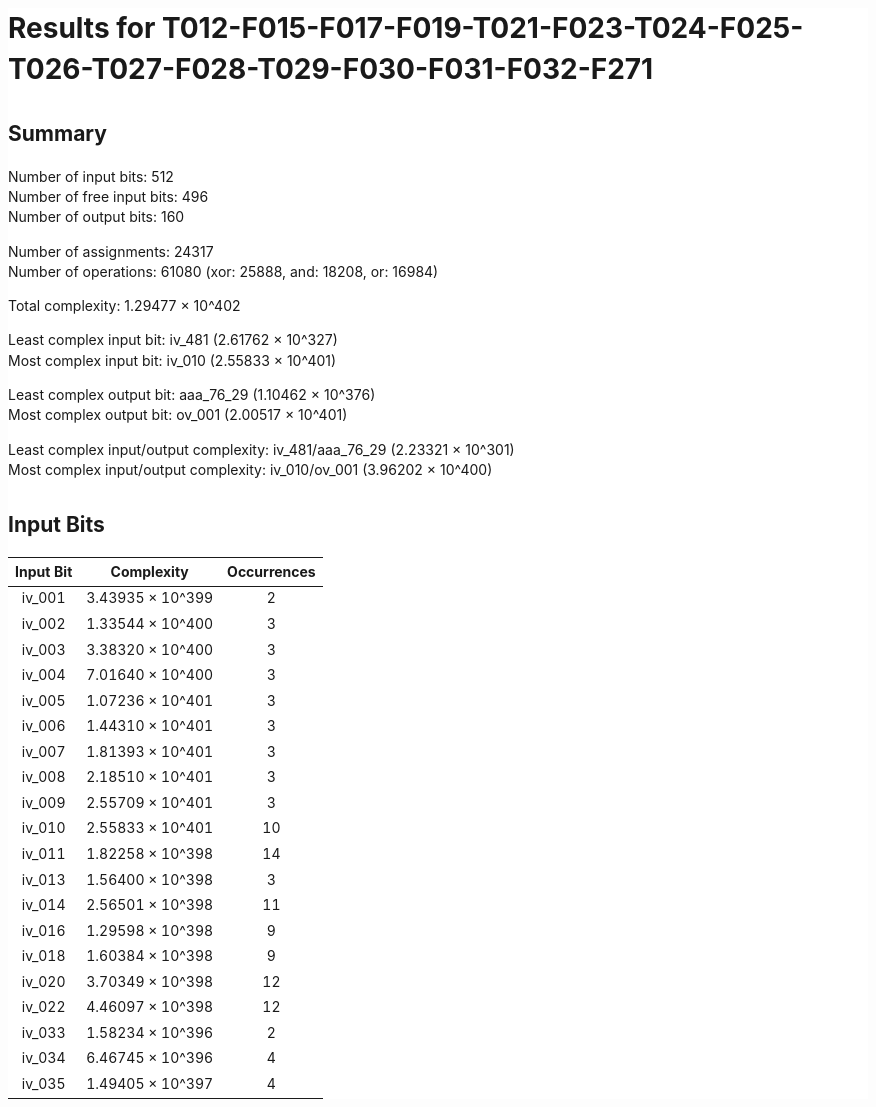 # Results for T012-F015-F017-F019-T021-F023-T024-F025-T026-T027-F028-T029-F030-F031-F032-F271

## Summary

Number of input bits: 512  
Number of free input bits: 496  
Number of output bits: 160

Number of assignments: 24317  
Number of operations: 61080
(xor: 25888,
and: 18208,
or: 16984)

Total complexity: 1.29477 × 10^402

Least complex input bit: iv_481 (2.61762 × 10^327)  
Most complex input bit: iv_010 (2.55833 × 10^401)

Least complex output bit: aaa_76_29 (1.10462 × 10^376)  
Most complex output bit: ov_001 (2.00517 × 10^401)

Least complex input/output complexity: iv_481/aaa_76_29 (2.23321 × 10^301)  
Most complex input/output complexity: iv_010/ov_001 (3.96202 × 10^400)

## Input Bits

| Input Bit | Complexity | Occurrences |
|:---------:|:----------:|:-----------:|
| iv_001 | 3.43935 × 10^399 | 2 |
| iv_002 | 1.33544 × 10^400 | 3 |
| iv_003 | 3.38320 × 10^400 | 3 |
| iv_004 | 7.01640 × 10^400 | 3 |
| iv_005 | 1.07236 × 10^401 | 3 |
| iv_006 | 1.44310 × 10^401 | 3 |
| iv_007 | 1.81393 × 10^401 | 3 |
| iv_008 | 2.18510 × 10^401 | 3 |
| iv_009 | 2.55709 × 10^401 | 3 |
| iv_010 | 2.55833 × 10^401 | 10 |
| iv_011 | 1.82258 × 10^398 | 14 |
| iv_013 | 1.56400 × 10^398 | 3 |
| iv_014 | 2.56501 × 10^398 | 11 |
| iv_016 | 1.29598 × 10^398 | 9 |
| iv_018 | 1.60384 × 10^398 | 9 |
| iv_020 | 3.70349 × 10^398 | 12 |
| iv_022 | 4.46097 × 10^398 | 12 |
| iv_033 | 1.58234 × 10^396 | 2 |
| iv_034 | 6.46745 × 10^396 | 4 |
| iv_035 | 1.49405 × 10^397 | 4 |